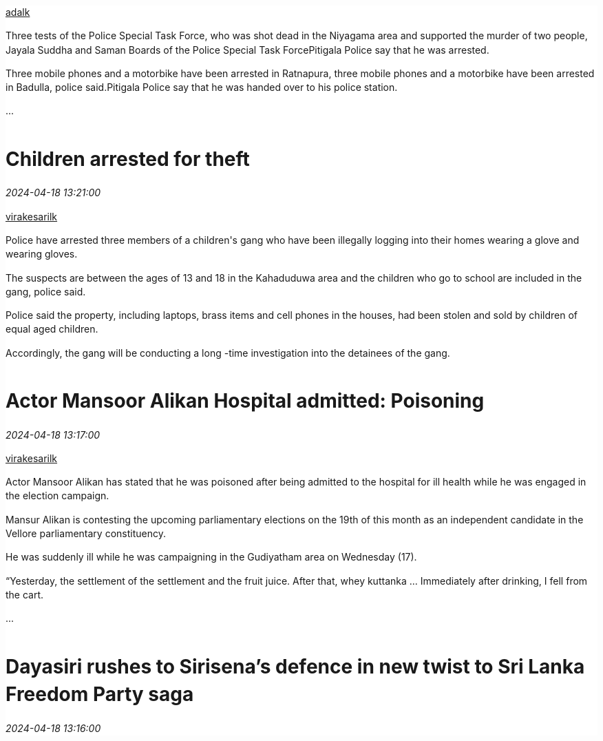 [adalk](https://www.ada.lk/breaking_news/පිටිගල-ඩබල්-මර්ඩ-එකට-තුනක්-දැලේ/11-409147)

Three tests of the Police Special Task Force, who was shot dead in the Niyagama area and supported the murder of two people, Jayala Suddha and Saman Boards of the Police Special Task ForcePitigala Police say that he was arrested.

Three mobile phones and a motorbike have been arrested in Ratnapura, three mobile phones and a motorbike have been arrested in Badulla, police said.Pitigala Police say that he was handed over to his police station.

...



# Children arrested for theft

*2024-04-18 13:21:00*

[virakesarilk](https://www.virakesari.lk/article/181349)

Police have arrested three members of a children's gang who have been illegally logging into their homes wearing a glove and wearing gloves.

The suspects are between the ages of 13 and 18 in the Kahaduduwa area and the children who go to school are included in the gang, police said.

Police said the property, including laptops, brass items and cell phones in the houses, had been stolen and sold by children of equal aged children.

Accordingly, the gang will be conducting a long -time investigation into the detainees of the gang.



# Actor Mansoor Alikan Hospital admitted: Poisoning

*2024-04-18 13:17:00*

[virakesarilk](https://www.virakesari.lk/article/181368)

Actor Mansoor Alikan has stated that he was poisoned after being admitted to the hospital for ill health while he was engaged in the election campaign.

Mansur Alikan is contesting the upcoming parliamentary elections on the 19th of this month as an independent candidate in the Vellore parliamentary constituency.

He was suddenly ill while he was campaigning in the Gudiyatham area on Wednesday (17).

“Yesterday, the settlement of the settlement and the fruit juice. After that, whey kuttanka ... Immediately after drinking, I fell from the cart.

...



# Dayasiri rushes to Sirisena’s defence in new twist to Sri Lanka Freedom Party saga

*2024-04-18 13:16:00*
